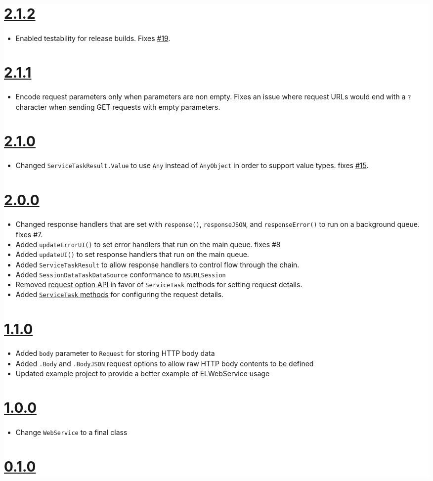 # [2.1.2](https://github.com/Electrode-iOS/ELWebService/releases/tag/v2.1.2)

- Enabled testability for release builds. Fixes [#19](https://github.com/Electrode-iOS/ELWebService/issues/19).

# [2.1.1](https://github.com/Electrode-iOS/ELWebService/releases/tag/v2.1.1)

- Encode request parameters only when parameters are non empty. Fixes an issue where request URLs would end with a `?` character when sending GET requests with empty parameters.

# [2.1.0](https://github.com/Electrode-iOS/ELWebService/releases/tag/v2.1.0)

- Changed `ServiceTaskResult.Value` to use `Any` instead of `AnyObject` in order to support value types. fixes [#15](https://github.com/Electrode-iOS/ELWebService/issues/15).

# [2.0.0](https://github.com/Electrode-iOS/ELWebService/releases/tag/v2.0.0)

- Changed response handlers that are set with `response()`, `responseJSON`, and `responseError()` to run on a background queue. fixes #7.
- Added `updateErrorUI()` to set error handlers that run on the main queue. fixes #8
- Added `updateUI()` to set response handlers that run on the main queue.
- Added `ServiceTaskResult` to allow response handlers to control flow through the chain. 
- Added `SessionDataTaskDataSource` conformance to `NSURLSession`
- Removed [request option API](https://github.com/Electrode-iOS/ELWebService/commit/61fff95fc3c6bf340a8f25c75568b4a426b2bbe2) in favor of `ServiceTask` methods for setting request details.
- Added [`ServiceTask` methods](https://github.com/Electrode-iOS/ELWebService/commit/61fff95fc3c6bf340a8f25c75568b4a426b2bbe2#diff-0dbabe1bcb21e58eed224610cdb2bb40R85) for configuring the request details.

# [1.1.0](https://github.com/Electrode-iOS/ELWebService/releases/tag/v1.1.0)

- Added `body` parameter to `Request` for storing HTTP body data
- Added `.Body` and `.BodyJSON` request options to allow raw HTTP body contents to be defined
- Updated example project to provide a better example of ELWebService usage

# [1.0.0](https://github.com/Electrode-iOS/ELWebService/releases/tag/v1.0.0)

- Change `WebService` to a final class

# [0.1.0](https://github.com/Electrode-iOS/ELWebService/releases/tag/v0.1.0)
